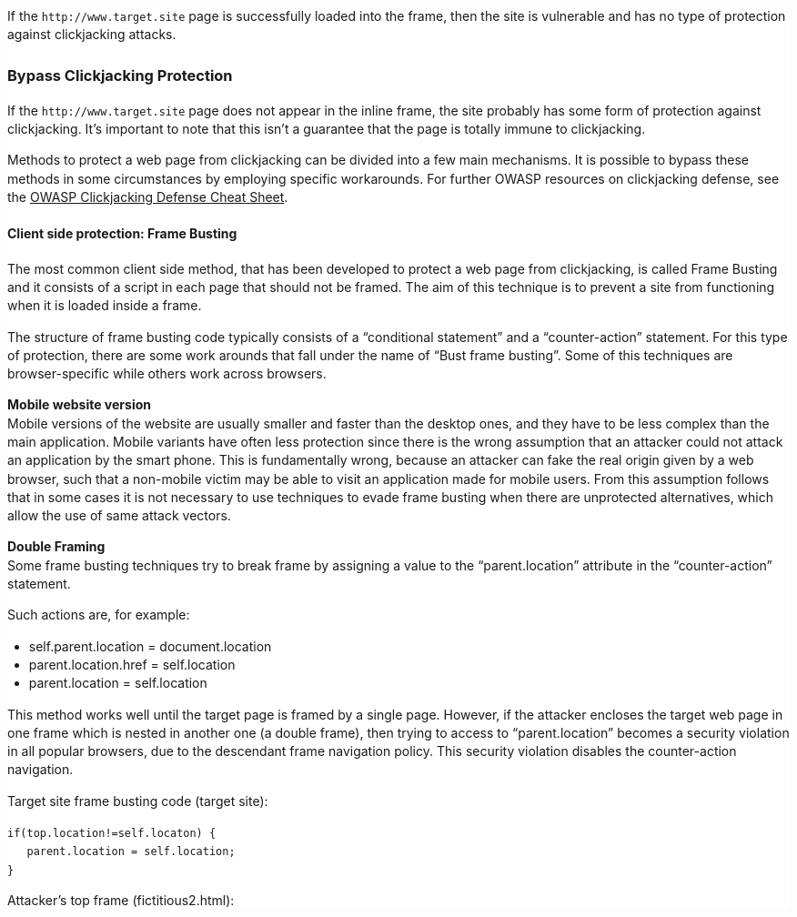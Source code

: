 If the `http://www.target.site` page is successfully loaded into the frame, then the site is vulnerable and has no type of protection against clickjacking attacks.

### Bypass Clickjacking Protection

If the `http://www.target.site` page does not appear in the inline frame, the site probably has some form of protection against clickjacking. It’s important to note that this isn’t a guarantee that the page is totally immune to clickjacking.

Methods to protect a web page from clickjacking can be divided into a few main mechanisms. It is possible to bypass these methods in some circumstances by employing specific workarounds. For further OWASP resources on clickjacking defense, see the [OWASP Clickjacking Defense Cheat Sheet](https://cheatsheetseries.owasp.org/cheatsheets/Clickjacking_Defense_Cheat_Sheet.html).

#### Client side protection: Frame Busting

The most common client side method, that has been developed to protect a web page from clickjacking, is called Frame Busting and it consists of a script in each page that should not be framed. The aim of this technique is to prevent a site from functioning when it is loaded inside a frame.

The structure of frame busting code typically consists of a “conditional statement” and a “counter-action” statement. For this type of protection, there are some work arounds that fall under the name of “Bust frame busting”. Some of this techniques are browser-specific while others work across browsers.

**Mobile website version**\
Mobile versions of the website are usually smaller and faster than the desktop ones, and they have to be less complex than the main application. Mobile variants have often less protection since there is the wrong assumption that an attacker could not attack an application by the smart phone. This is fundamentally wrong, because an attacker can fake the real origin given by a web browser, such that a non-mobile victim may be able to visit an application made for mobile users. From this assumption follows that in some cases it is not necessary to use techniques to evade frame busting when there are unprotected alternatives, which allow the use of same attack vectors.

**Double Framing**\
Some frame busting techniques try to break frame by assigning a value to the “parent.location” attribute in the “counter-action” statement.

Such actions are, for example:

-   self.parent.location = document.location
-   parent.location.href = self.location
-   parent.location = self.location

This method works well until the target page is framed by a single page. However, if the attacker encloses the target web page in one frame which is nested in another one (a double frame), then trying to access to “parent.location” becomes a security violation in all popular browsers, due to the descendant frame navigation policy. This security violation disables the counter-action navigation.

Target site frame busting code (target site):

    if(top.location!=self.locaton) {
       parent.location = self.location;
    }

Attacker’s top frame (fictitious2.html):

